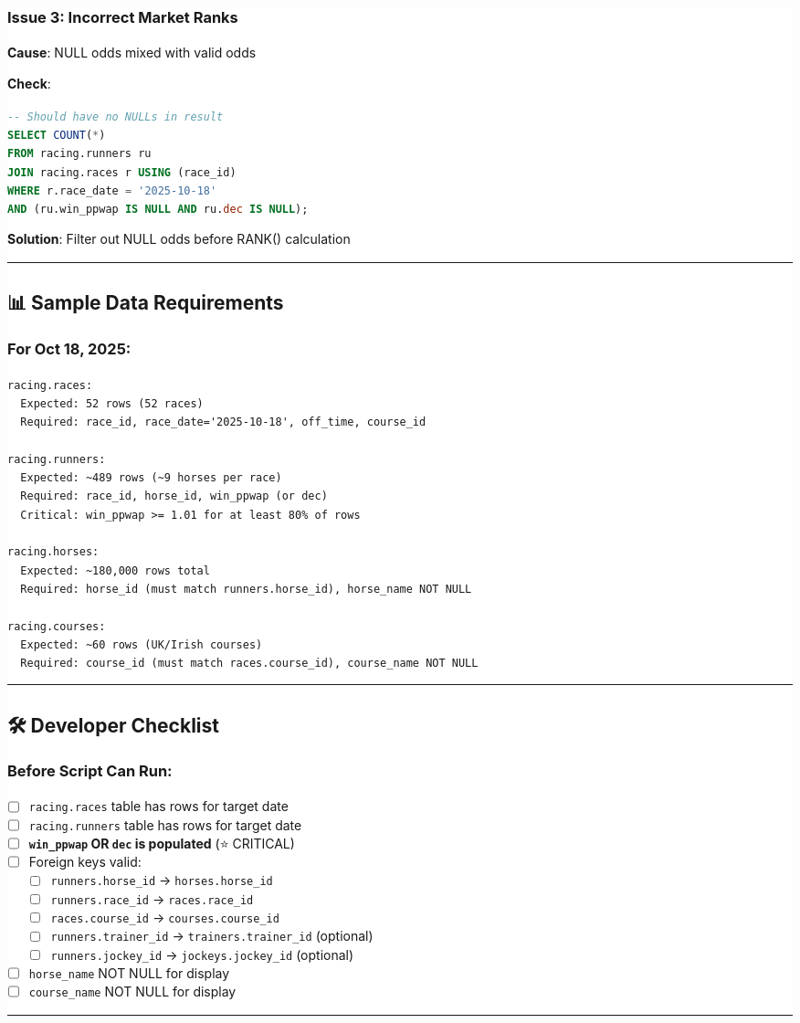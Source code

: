 ### **Issue 3: Incorrect Market Ranks**

**Cause**: NULL odds mixed with valid odds

**Check**:
```sql
-- Should have no NULLs in result
SELECT COUNT(*) 
FROM racing.runners ru
JOIN racing.races r USING (race_id)
WHERE r.race_date = '2025-10-18'
AND (ru.win_ppwap IS NULL AND ru.dec IS NULL);
```

**Solution**: Filter out NULL odds before RANK() calculation

---

## 📊 **Sample Data Requirements**

### **For Oct 18, 2025**:

```
racing.races:
  Expected: 52 rows (52 races)
  Required: race_id, race_date='2025-10-18', off_time, course_id

racing.runners:
  Expected: ~489 rows (~9 horses per race)
  Required: race_id, horse_id, win_ppwap (or dec)
  Critical: win_ppwap >= 1.01 for at least 80% of rows

racing.horses:
  Expected: ~180,000 rows total
  Required: horse_id (must match runners.horse_id), horse_name NOT NULL

racing.courses:
  Expected: ~60 rows (UK/Irish courses)
  Required: course_id (must match races.course_id), course_name NOT NULL
```

---

## 🛠️ **Developer Checklist**

### **Before Script Can Run**:

- [ ] `racing.races` table has rows for target date
- [ ] `racing.runners` table has rows for target date
- [ ] **`win_ppwap` OR `dec` is populated** (⭐ CRITICAL)
- [ ] Foreign keys valid:
  - [ ] `runners.horse_id` → `horses.horse_id`
  - [ ] `runners.race_id` → `races.race_id`
  - [ ] `races.course_id` → `courses.course_id`
  - [ ] `runners.trainer_id` → `trainers.trainer_id` (optional)
  - [ ] `runners.jockey_id` → `jockeys.jockey_id` (optional)
- [ ] `horse_name` NOT NULL for display
- [ ] `course_name` NOT NULL for display

---